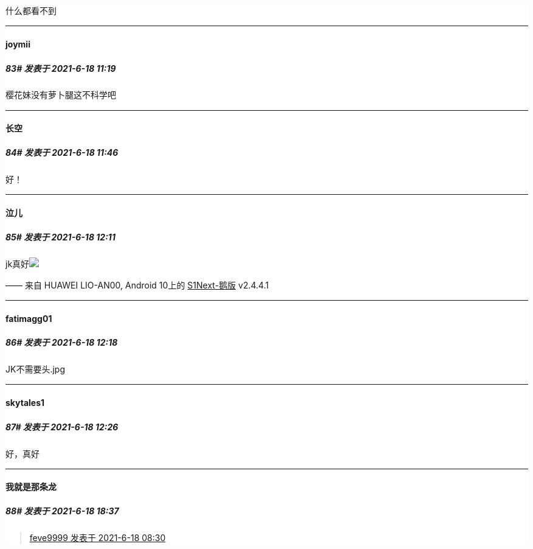 
什么都看不到


*****

####  joymii  
##### 83#       发表于 2021-6-18 11:19


樱花妹没有萝卜腿这不科学吧


*****

####  长空  
##### 84#       发表于 2021-6-18 11:46


好！


*****

####  泣儿  
##### 85#       发表于 2021-6-18 12:11


jk真好<img src="https://static.saraba1st.com/image/smiley/face2017/074.png" referrerpolicy="no-referrer">

—— 来自 HUAWEI LIO-AN00, Android 10上的 [S1Next-鹅版](https://github.com/ykrank/S1-Next/releases) v2.4.4.1


*****

####  fatimagg01  
##### 86#       发表于 2021-6-18 12:18


JK不需要头.jpg


*****

####  skytales1  
##### 87#       发表于 2021-6-18 12:26


好，真好


*****

####  我就是那条龙  
##### 88#       发表于 2021-6-18 18:37


<blockquote><a href="httphttps://bbs.saraba1st.com/2b/forum.php?mod=redirect&amp;goto=findpost&amp;pid=51648923&amp;ptid=2010426" target="_blank">feve9999 发表于 2021-6-18 08:30</a>
